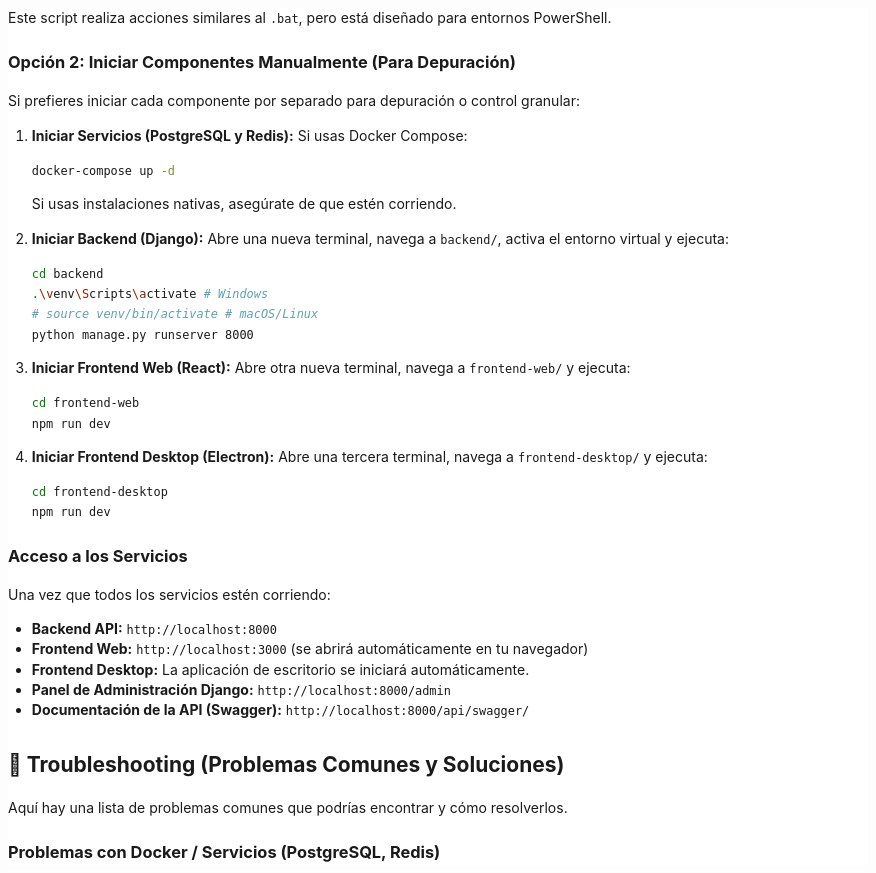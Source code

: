 Este script realiza acciones similares al `.bat`, pero está diseñado para entornos PowerShell.

### Opción 2: Iniciar Componentes Manualmente (Para Depuración)

Si prefieres iniciar cada componente por separado para depuración o control granular:

1.  **Iniciar Servicios (PostgreSQL y Redis):**
    Si usas Docker Compose:
    ```bash
    docker-compose up -d
    ```
    Si usas instalaciones nativas, asegúrate de que estén corriendo.

2.  **Iniciar Backend (Django):**
    Abre una nueva terminal, navega a `backend/`, activa el entorno virtual y ejecuta:
    ```bash
    cd backend
    .\venv\Scripts\activate # Windows
    # source venv/bin/activate # macOS/Linux
    python manage.py runserver 8000
    ```

3.  **Iniciar Frontend Web (React):**
    Abre otra nueva terminal, navega a `frontend-web/` y ejecuta:
    ```bash
    cd frontend-web
    npm run dev
    ```

4.  **Iniciar Frontend Desktop (Electron):**
    Abre una tercera terminal, navega a `frontend-desktop/` y ejecuta:
    ```bash
    cd frontend-desktop
    npm run dev
    ```

### Acceso a los Servicios

Una vez que todos los servicios estén corriendo:

-   **Backend API:** `http://localhost:8000`
-   **Frontend Web:** `http://localhost:3000` (se abrirá automáticamente en tu navegador)
-   **Frontend Desktop:** La aplicación de escritorio se iniciará automáticamente.
-   **Panel de Administración Django:** `http://localhost:8000/admin`
-   **Documentación de la API (Swagger):** `http://localhost:8000/api/swagger/`

## 🚨 Troubleshooting (Problemas Comunes y Soluciones)

Aquí hay una lista de problemas comunes que podrías encontrar y cómo resolverlos.

### Problemas con Docker / Servicios (PostgreSQL, Redis)
